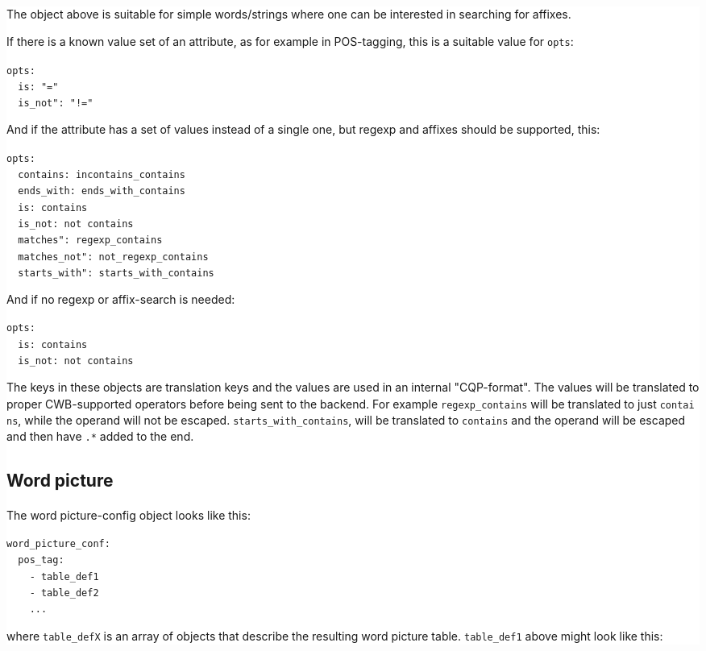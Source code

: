 The object above is suitable for simple words/strings where one can be interested in searching for affixes.

If there is a known value set of an attribute, as for example in POS-tagging, this is a suitable value for `opts`:

```
opts:
  is: "="
  is_not": "!="
```

And if the attribute has a set of values instead of a single one, but regexp and affixes should be supported, this:

```
opts:
  contains: incontains_contains
  ends_with: ends_with_contains
  is: contains
  is_not: not contains
  matches": regexp_contains
  matches_not": not_regexp_contains
  starts_with": starts_with_contains
```

And if no regexp or affix-search is needed:

```
opts:
  is: contains
  is_not: not contains
```

The keys in these objects are translation keys and the values are used in an internal "CQP-format". The values will be translated to 
proper CWB-supported operators before being sent to the backend. For example `regexp_contains` will be translated to just `contains`,
while the operand will not be escaped. `starts_with_contains`, will be translated to `contains` and the operand will be escaped and then have `.*` added
to the end.


## Word picture

The word picture-config object looks like this:

```
word_picture_conf:
  pos_tag:
    - table_def1
    - table_def2
    ...
```

where `table_defX` is an array of objects that describe the resulting word picture table. `table_def1` above might look like this:
